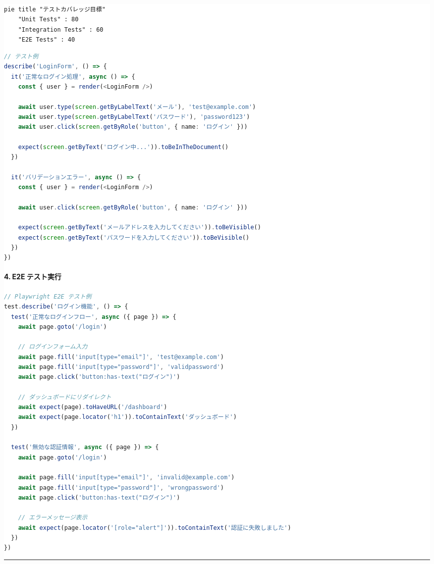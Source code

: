 ```mermaid
pie title "テストカバレッジ目標"
    "Unit Tests" : 80
    "Integration Tests" : 60
    "E2E Tests" : 40
```

```typescript
// テスト例
describe('LoginForm', () => {
  it('正常なログイン処理', async () => {
    const { user } = render(<LoginForm />)
    
    await user.type(screen.getByLabelText('メール'), 'test@example.com')
    await user.type(screen.getByLabelText('パスワード'), 'password123')
    await user.click(screen.getByRole('button', { name: 'ログイン' }))
    
    expect(screen.getByText('ログイン中...')).toBeInTheDocument()
  })
  
  it('バリデーションエラー', async () => {
    const { user } = render(<LoginForm />)
    
    await user.click(screen.getByRole('button', { name: 'ログイン' }))
    
    expect(screen.getByText('メールアドレスを入力してください')).toBeVisible()
    expect(screen.getByText('パスワードを入力してください')).toBeVisible()
  })
})
```

#### 4. E2E テスト実行

```typescript
// Playwright E2E テスト例
test.describe('ログイン機能', () => {
  test('正常なログインフロー', async ({ page }) => {
    await page.goto('/login')
    
    // ログインフォーム入力
    await page.fill('input[type="email"]', 'test@example.com')
    await page.fill('input[type="password"]', 'validpassword')
    await page.click('button:has-text("ログイン")')
    
    // ダッシュボードにリダイレクト
    await expect(page).toHaveURL('/dashboard')
    await expect(page.locator('h1')).toContainText('ダッシュボード')
  })
  
  test('無効な認証情報', async ({ page }) => {
    await page.goto('/login')
    
    await page.fill('input[type="email"]', 'invalid@example.com')
    await page.fill('input[type="password"]', 'wrongpassword')
    await page.click('button:has-text("ログイン")')
    
    // エラーメッセージ表示
    await expect(page.locator('[role="alert"]')).toContainText('認証に失敗しました')
  })
})
```

---